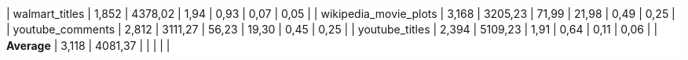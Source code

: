 | walmart_titles          | 1,852 | 4378,02 | 1,94 | 0,93 | 0,07 | 0,05 |
| wikipedia_movie_plots   | 3,168 | 3205,23 | 71,99 | 21,98 | 0,49 | 0,25 |
| youtube_comments        | 2,812 | 3111,27 | 56,23 | 19,30 | 0,45 | 0,25 |
| youtube_titles          | 2,394 | 5109,23 | 1,91 | 0,64 | 0,11 | 0,06 |
| **Average**             | 3,118 | 4081,37 | | | | | 
